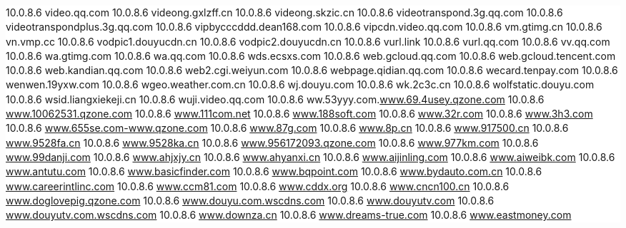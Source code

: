10.0.8.6 video.qq.com
10.0.8.6 videong.gxlzff.cn
10.0.8.6 videong.skzic.cn
10.0.8.6 videotranspond.3g.qq.com
10.0.8.6 videotranspondplus.3g.qq.com
10.0.8.6 vipbycccddd.dean168.com
10.0.8.6 vipcdn.video.qq.com
10.0.8.6 vm.gtimg.cn
10.0.8.6 vn.vmp.cc
10.0.8.6 vodpic1.douyucdn.cn
10.0.8.6 vodpic2.douyucdn.cn
10.0.8.6 vurl.link
10.0.8.6 vurl.qq.com
10.0.8.6 vv.qq.com
10.0.8.6 wa.gtimg.com
10.0.8.6 wa.qq.com
10.0.8.6 wds.ecsxs.com
10.0.8.6 web.gcloud.qq.com
10.0.8.6 web.gcloud.tencent.com
10.0.8.6 web.kandian.qq.com
10.0.8.6 web2.cgi.weiyun.com
10.0.8.6 webpage.qidian.qq.com
10.0.8.6 wecard.tenpay.com
10.0.8.6 wenwen.19yxw.com
10.0.8.6 wgeo.weather.com.cn
10.0.8.6 wj.douyu.com
10.0.8.6 wk.2c3c.cn
10.0.8.6 wolfstatic.douyu.com
10.0.8.6 wsid.liangxiekeji.cn
10.0.8.6 wuji.video.qq.com
10.0.8.6 ww.53yyy.com.www.69.4usey.qzone.com
10.0.8.6 www.10062531.qzone.com
10.0.8.6 www.111com.net
10.0.8.6 www.188soft.com
10.0.8.6 www.32r.com
10.0.8.6 www.3h3.com
10.0.8.6 www.655se.com-www.qzone.com
10.0.8.6 www.87g.com
10.0.8.6 www.8p.cn
10.0.8.6 www.917500.cn
10.0.8.6 www.9528fa.cn
10.0.8.6 www.9528ka.cn
10.0.8.6 www.956172093.qzone.com
10.0.8.6 www.977km.com
10.0.8.6 www.99danji.com
10.0.8.6 www.ahjxjy.cn
10.0.8.6 www.ahyanxi.cn
10.0.8.6 www.aijinling.com
10.0.8.6 www.aiweibk.com
10.0.8.6 www.antutu.com
10.0.8.6 www.basicfinder.com
10.0.8.6 www.bqpoint.com
10.0.8.6 www.bydauto.com.cn
10.0.8.6 www.careerintlinc.com
10.0.8.6 www.ccm81.com
10.0.8.6 www.cddx.org
10.0.8.6 www.cncn100.cn
10.0.8.6 www.doglovepig.qzone.com
10.0.8.6 www.douyu.com.wscdns.com
10.0.8.6 www.douyutv.com
10.0.8.6 www.douyutv.com.wscdns.com
10.0.8.6 www.downza.cn
10.0.8.6 www.dreams-true.com
10.0.8.6 www.eastmoney.com